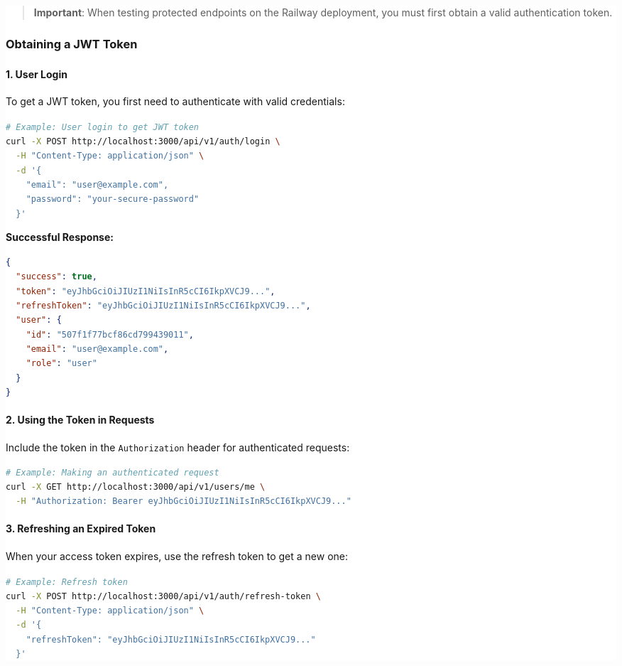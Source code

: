 > **Important**: When testing protected endpoints on the Railway deployment, you must first obtain a valid authentication token.

### Obtaining a JWT Token

#### 1. User Login

To get a JWT token, you first need to authenticate with valid credentials:

```bash
# Example: User login to get JWT token
curl -X POST http://localhost:3000/api/v1/auth/login \
  -H "Content-Type: application/json" \
  -d '{
    "email": "user@example.com",
    "password": "your-secure-password"
  }'
```

**Successful Response:**
```json
{
  "success": true,
  "token": "eyJhbGciOiJIUzI1NiIsInR5cCI6IkpXVCJ9...",
  "refreshToken": "eyJhbGciOiJIUzI1NiIsInR5cCI6IkpXVCJ9...",
  "user": {
    "id": "507f1f77bcf86cd799439011",
    "email": "user@example.com",
    "role": "user"
  }
}
```

#### 2. Using the Token in Requests

Include the token in the `Authorization` header for authenticated requests:

```bash
# Example: Making an authenticated request
curl -X GET http://localhost:3000/api/v1/users/me \
  -H "Authorization: Bearer eyJhbGciOiJIUzI1NiIsInR5cCI6IkpXVCJ9..."
```

#### 3. Refreshing an Expired Token

When your access token expires, use the refresh token to get a new one:

```bash
# Example: Refresh token
curl -X POST http://localhost:3000/api/v1/auth/refresh-token \
  -H "Content-Type: application/json" \
  -d '{
    "refreshToken": "eyJhbGciOiJIUzI1NiIsInR5cCI6IkpXVCJ9..."
  }'
```
